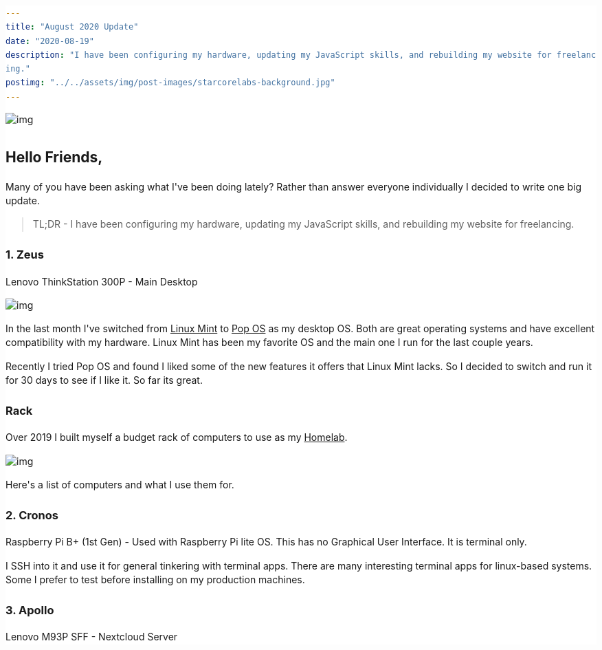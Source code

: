 ```yaml
---
title: "August 2020 Update"
date: "2020-08-19"
description: "I have been configuring my hardware, updating my JavaScript skills, and rebuilding my website for freelancing."
postimg: "../../assets/img/post-images/starcorelabs-background.jpg"
---
```


![img](../../assets/img/post-images/starcorelabs-background.jpg)

## Hello Friends,

Many of you have been asking what I've been doing lately?
Rather than answer everyone individually I decided to write one big update.

> TL;DR - I have been configuring my hardware, updating my JavaScript skills, and rebuilding my website for freelancing. 

### 1. Zeus 
Lenovo ThinkStation 300P - Main Desktop

![img](../../assets/img/post-images/zeus-desktop.jpg)

In the last month I've switched from [Linux Mint](https://linuxmint.com/) to [Pop OS](https://pop.system76.com/) as my desktop OS. 
Both are great operating systems and have excellent compatibility with my hardware. 
Linux Mint has been my favorite OS and the main one I run for the last couple years. 

Recently I tried Pop OS and found I liked some of the new features it offers that Linux Mint lacks.
So I decided to switch and run it for 30 days to see if I like it. So far its great.

### Rack
Over 2019 I built myself a budget rack of computers to use as my [Homelab](https://www.reddit.com/r/homelab/). 

![img](../../assets/img/post-images/server-rack.jpg)

Here's a list of computers and what I use them for.

### 2. Cronos 
Raspberry Pi B+ (1st Gen) - Used with Raspberry Pi lite OS. This has no Graphical User Interface. It is terminal only. 

I SSH into it and use it for general tinkering with terminal apps.
There are many interesting terminal apps for linux-based systems. 
Some I prefer to test before installing on my production machines. 

### 3. Apollo
Lenovo M93P SFF - Nextcloud Server
